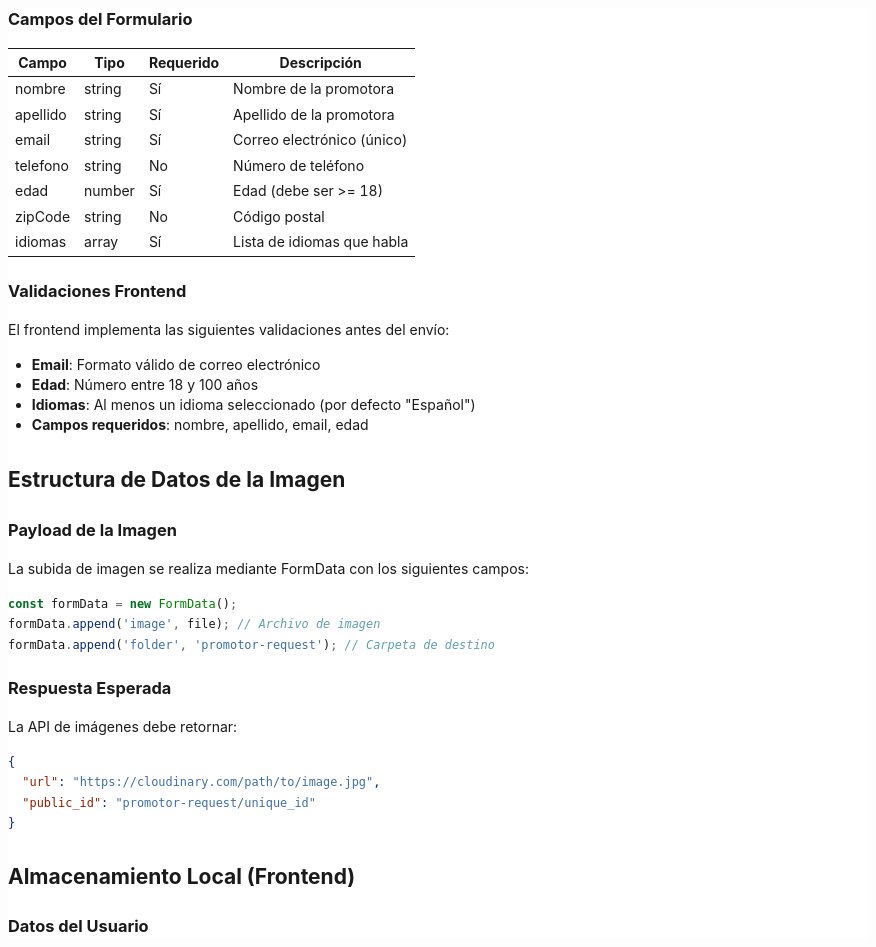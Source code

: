 ### Campos del Formulario

| Campo | Tipo | Requerido | Descripción |
|-------|------|-----------|-------------|
| nombre | string | Sí | Nombre de la promotora |
| apellido | string | Sí | Apellido de la promotora |
| email | string | Sí | Correo electrónico (único) |
| telefono | string | No | Número de teléfono |
| edad | number | Sí | Edad (debe ser >= 18) |
| zipCode | string | No | Código postal |
| idiomas | array | Sí | Lista de idiomas que habla |

### Validaciones Frontend

El frontend implementa las siguientes validaciones antes del envío:

- **Email**: Formato válido de correo electrónico
- **Edad**: Número entre 18 y 100 años
- **Idiomas**: Al menos un idioma seleccionado (por defecto "Español")
- **Campos requeridos**: nombre, apellido, email, edad

## Estructura de Datos de la Imagen

### Payload de la Imagen

La subida de imagen se realiza mediante FormData con los siguientes campos:

```javascript
const formData = new FormData();
formData.append('image', file); // Archivo de imagen
formData.append('folder', 'promotor-request'); // Carpeta de destino
```

### Respuesta Esperada

La API de imágenes debe retornar:

```json
{
  "url": "https://cloudinary.com/path/to/image.jpg",
  "public_id": "promotor-request/unique_id"
}
```

## Almacenamiento Local (Frontend)

### Datos del Usuario
